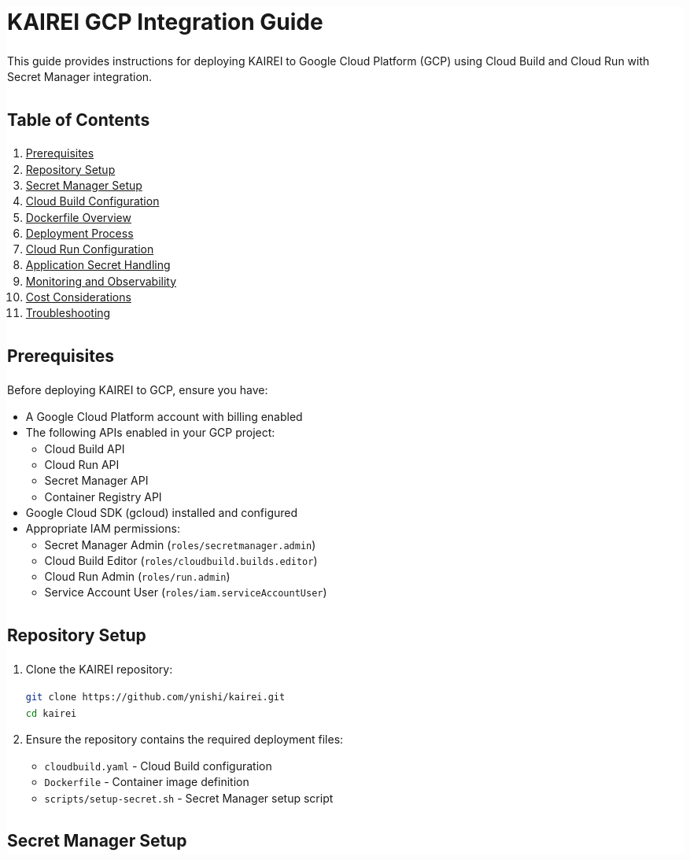 # KAIREI GCP Integration Guide

This guide provides instructions for deploying KAIREI to Google Cloud Platform (GCP) using Cloud Build and Cloud Run with Secret Manager integration.

## Table of Contents

1. [Prerequisites](#prerequisites)
2. [Repository Setup](#repository-setup)
3. [Secret Manager Setup](#secret-manager-setup)
4. [Cloud Build Configuration](#cloud-build-configuration)
5. [Dockerfile Overview](#dockerfile-overview)
6. [Deployment Process](#deployment-process)
7. [Cloud Run Configuration](#cloud-run-configuration)
8. [Application Secret Handling](#application-secret-handling)
9. [Monitoring and Observability](#monitoring-and-observability)
10. [Cost Considerations](#cost-considerations)
11. [Troubleshooting](#troubleshooting)

## Prerequisites

Before deploying KAIREI to GCP, ensure you have:

- A Google Cloud Platform account with billing enabled
- The following APIs enabled in your GCP project:
  - Cloud Build API
  - Cloud Run API
  - Secret Manager API
  - Container Registry API
- Google Cloud SDK (gcloud) installed and configured
- Appropriate IAM permissions:
  - Secret Manager Admin (`roles/secretmanager.admin`)
  - Cloud Build Editor (`roles/cloudbuild.builds.editor`)
  - Cloud Run Admin (`roles/run.admin`)
  - Service Account User (`roles/iam.serviceAccountUser`)

## Repository Setup

1. Clone the KAIREI repository:
   ```bash
   git clone https://github.com/ynishi/kairei.git
   cd kairei
   ```

2. Ensure the repository contains the required deployment files:
   - `cloudbuild.yaml` - Cloud Build configuration
   - `Dockerfile` - Container image definition
   - `scripts/setup-secret.sh` - Secret Manager setup script

## Secret Manager Setup
